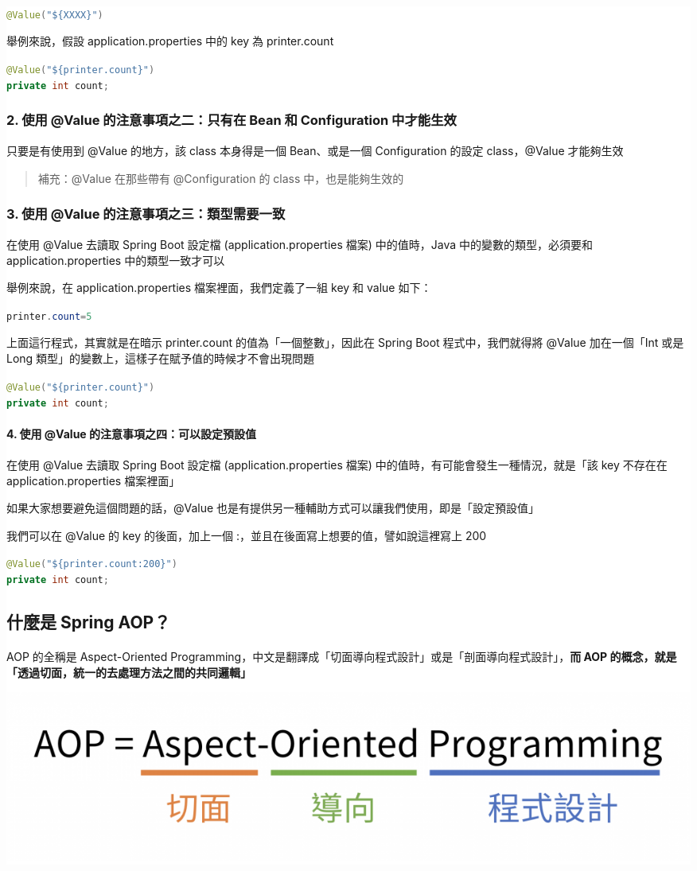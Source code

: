 ```java
@Value("${XXXX}")
```

舉例來說，假設 application.properties 中的 key 為 printer.count

```java
@Value("${printer.count}")
private int count;
```

### 2. 使用 @Value 的注意事項之二：只有在 Bean 和 Configuration 中才能生效
只要是有使用到 @Value 的地方，該 class 本身得是一個 Bean、或是一個 Configuration 的設定 class，@Value 才能夠生效
> 補充：@Value 在那些帶有 @Configuration 的 class 中，也是能夠生效的

### 3. 使用 @Value 的注意事項之三：類型需要一致
在使用 @Value 去讀取 Spring Boot 設定檔 (application.properties 檔案) 中的值時，Java 中的變數的類型，必須要和 application.properties 中的類型一致才可以

舉例來說，在 application.properties 檔案裡面，我們定義了一組 key 和 value 如下：
```java
printer.count=5
```

上面這行程式，其實就是在暗示 printer.count 的值為「一個整數」，因此在 Spring Boot 程式中，我們就得將 @Value 加在一個「Int 或是 Long 類型」的變數上，這樣子在賦予值的時候才不會出現問題

```java
@Value("${printer.count}")
private int count;
```

#### 4. 使用 @Value 的注意事項之四：可以設定預設值
在使用 @Value 去讀取 Spring Boot 設定檔 (application.properties 檔案) 中的值時，有可能會發生一種情況，就是「該 key 不存在在 application.properties 檔案裡面」

如果大家想要避免這個問題的話，@Value 也是有提供另一種輔助方式可以讓我們使用，即是「設定預設值」

我們可以在 @Value 的 key 的後面，加上一個 :，並且在後面寫上想要的值，譬如說這裡寫上 200

```java
@Value("${printer.count:200}")
private int count;
```

## 什麼是 Spring AOP？

AOP 的全稱是 Aspect-Oriented Programming，中文是翻譯成「切面導向程式設計」或是「剖面導向程式設計」，**而 AOP 的概念，就是「透過切面，統一的去處理方法之間的共同邏輯」**

![img.png](img.png)
